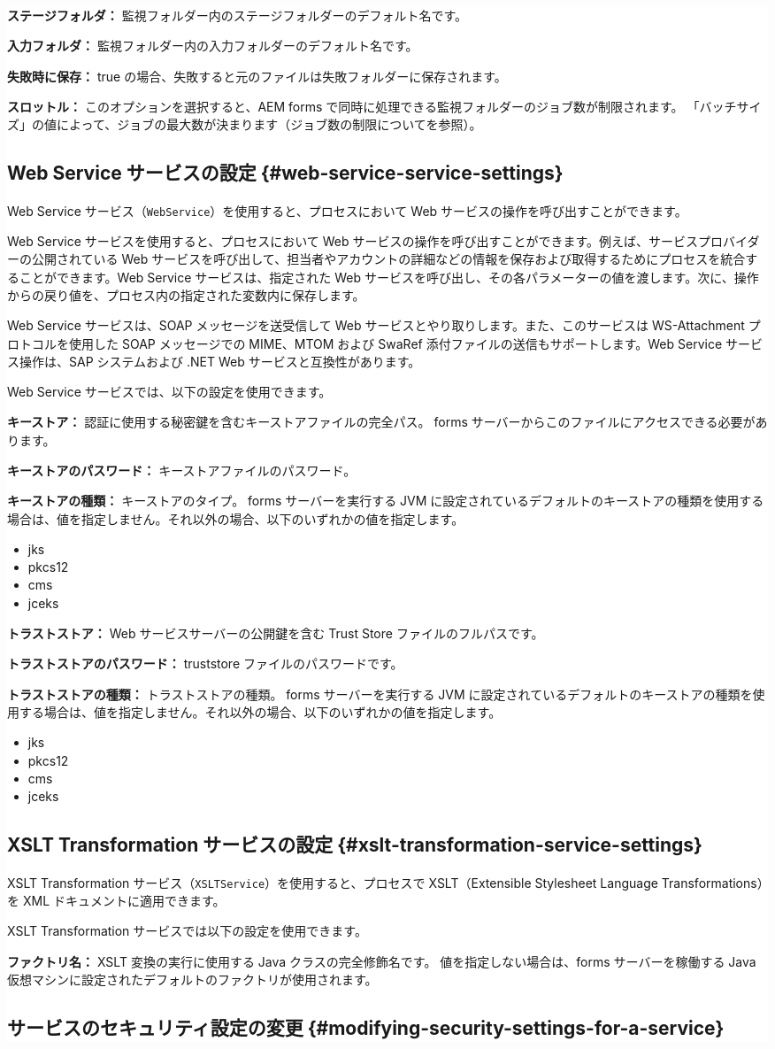 **ステージフォルダ：** 監視フォルダー内のステージフォルダーのデフォルト名です。

**入力フォルダ：** 監視フォルダー内の入力フォルダーのデフォルト名です。

**失敗時に保存：** true の場合、失敗すると元のファイルは失敗フォルダーに保存されます。

**スロットル：** このオプションを選択すると、AEM forms で同時に処理できる監視フォルダーのジョブ数が制限されます。 「バッチサイズ」の値によって、ジョブの最大数が決まります（ジョブ数の制限についてを参照）。

## Web Service サービスの設定 {#web-service-service-settings}

Web Service サービス（`WebService`）を使用すると、プロセスにおいて Web サービスの操作を呼び出すことができます。

Web Service サービスを使用すると、プロセスにおいて Web サービスの操作を呼び出すことができます。例えば、サービスプロバイダーの公開されている Web サービスを呼び出して、担当者やアカウントの詳細などの情報を保存および取得するためにプロセスを統合することができます。Web Service サービスは、指定された Web サービスを呼び出し、その各パラメーターの値を渡します。次に、操作からの戻り値を、プロセス内の指定された変数内に保存します。

Web Service サービスは、SOAP メッセージを送受信して Web サービスとやり取りします。また、このサービスは WS-Attachment プロトコルを使用した SOAP メッセージでの MIME、MTOM および SwaRef 添付ファイルの送信もサポートします。Web Service サービス操作は、SAP システムおよび .NET Web サービスと互換性があります。

Web Service サービスでは、以下の設定を使用できます。

**キーストア：** 認証に使用する秘密鍵を含むキーストアファイルの完全パス。 forms サーバーからこのファイルにアクセスできる必要があります。

**キーストアのパスワード：** キーストアファイルのパスワード。

**キーストアの種類：** キーストアのタイプ。 forms サーバーを実行する JVM に設定されているデフォルトのキーストアの種類を使用する場合は、値を指定しません。それ以外の場合、以下のいずれかの値を指定します。

* jks
* pkcs12
* cms
* jceks

**トラストストア：** Web サービスサーバーの公開鍵を含む Trust Store ファイルのフルパスです。

**トラストストアのパスワード：** truststore ファイルのパスワードです。

**トラストストアの種類：** トラストストアの種類。 forms サーバーを実行する JVM に設定されているデフォルトのキーストアの種類を使用する場合は、値を指定しません。それ以外の場合、以下のいずれかの値を指定します。

* jks
* pkcs12
* cms
* jceks

## XSLT Transformation サービスの設定 {#xslt-transformation-service-settings}

XSLT Transformation サービス（`XSLTService`）を使用すると、プロセスで XSLT（Extensible Stylesheet Language Transformations）を XML ドキュメントに適用できます。

XSLT Transformation サービスでは以下の設定を使用できます。

**ファクトリ名：** XSLT 変換の実行に使用する Java クラスの完全修飾名です。 値を指定しない場合は、forms サーバーを稼働する Java 仮想マシンに設定されたデフォルトのファクトリが使用されます。

## サービスのセキュリティ設定の変更 {#modifying-security-settings-for-a-service}
